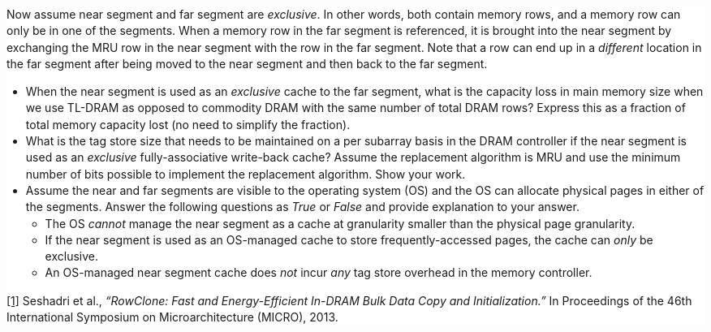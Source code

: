 </ul>

Now assume near segment and far segment are <em>exclusive</em>. In other words, both contain memory rows, and a memory row can only be in one of the segments. When a memory row in the far segment is referenced, it is brought into the near segment by exchanging the MRU row in the near segment with the row in the far segment. Note that a row can end up in a <em>different </em>location in the far segment after being moved to the near segment and then back to the far segment.

<ul>

 <li>When the near segment is used as an <em>exclusive </em>cache to the far segment, what is the capacity loss in main memory size when we use TL-DRAM as opposed to commodity DRAM with the same number of total DRAM rows? Express this as a fraction of total memory capacity lost (no need to simplify the fraction).</li>

 <li>What is the tag store size that needs to be maintained on a per subarray basis in the DRAM controller if the near segment is used as an <em>exclusive </em>fully-associative write-back cache? Assume the replacement algorithm is MRU and use the minimum number of bits possible to implement the replacement algorithm. Show your work.</li>

 <li>Assume the near and far segments are visible to the operating system (OS) and the OS can allocate physical pages in either of the segments. Answer the following questions as <em>True </em>or <em>False </em>and provide explanation to your answer.

  <ul>

   <li>The OS <em>cannot </em>manage the near segment as a cache at granularity smaller than the physical page granularity.</li>

   <li>If the near segment is used as an OS-managed cache to store frequently-accessed pages, the cache can <em>only </em>be exclusive.</li>

   <li>An OS-managed near segment cache does <em>not </em>incur <em>any </em>tag store overhead in the memory controller.</li>

  </ul></li>

</ul>

<a href="#_ftnref1" name="_ftn1">[1]</a> Seshadri et al., <em>“RowClone: Fast and Energy-Efficient In-DRAM Bulk Data Copy and Initialization.” </em>In Proceedings of the 46th International Symposium on Microarchitecture (MICRO), 2013.